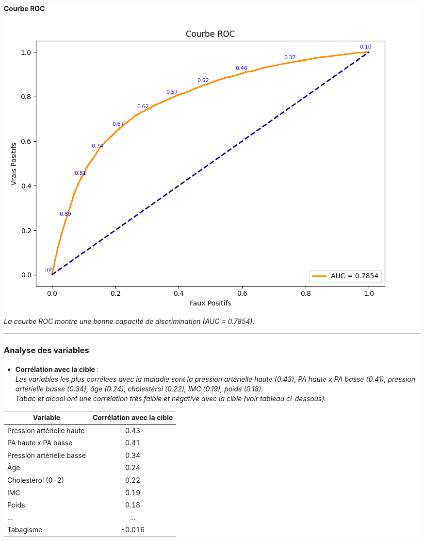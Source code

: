 #### **Courbe ROC**

![Courbe ROC](Results/5_logistic_regression/roc_curve.png)  
*La courbe ROC montre une bonne capacité de discrimination (AUC = 0.7854).*

---

### **Analyse des variables**

- **Corrélation avec la cible** :  
  _Les variables les plus corrélées avec la maladie sont la pression artérielle haute (0.43), PA haute x PA basse (0.41), pression artérielle basse (0.34), âge (0.24), cholestérol (0.22), IMC (0.19), poids (0.18)._  
  _Tabac et alcool ont une corrélation très faible et négative avec la cible (voir tableau ci-dessous)._

| **Variable**                | **Corrélation avec la cible** |
|-----------------------------|:----------------------------:|
| Pression artérielle haute   | 0.43                         |
| PA haute x PA basse         | 0.41                         |
| Pression artérielle basse   | 0.34                         |
| Âge                        | 0.24                         |
| Cholestérol (0-2)           | 0.22                         |
| IMC                         | 0.19                         |
| Poids                       | 0.18                         |
| ...                         | ...                          |
| Tabagisme                   | -0.016                       |